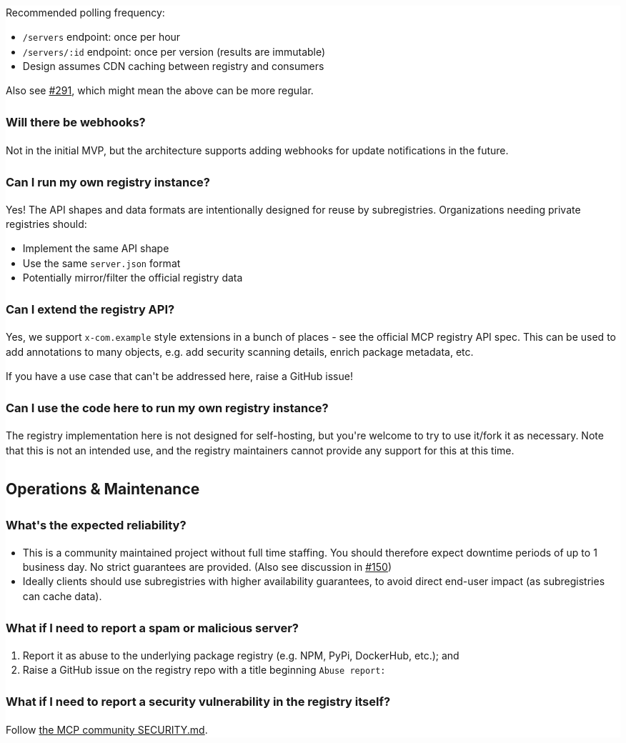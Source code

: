Recommended polling frequency:

- `/servers` endpoint: once per hour
- `/servers/:id` endpoint: once per version (results are immutable)
- Design assumes CDN caching between registry and consumers

Also see [#291](https://github.com/modelcontextprotocol/registry/issues/291), which might mean the above can be more regular.

### Will there be webhooks?

Not in the initial MVP, but the architecture supports adding webhooks for update notifications in the future.

### Can I run my own registry instance?

Yes! The API shapes and data formats are intentionally designed for reuse by subregistries. Organizations needing private registries should:

- Implement the same API shape
- Use the same `server.json` format
- Potentially mirror/filter the official registry data

### Can I extend the registry API?

Yes, we support `x-com.example` style extensions in a bunch of places - see the official MCP registry API spec. This can be used to add annotations to many objects, e.g. add security scanning details, enrich package metadata, etc.

If you have a use case that can't be addressed here, raise a GitHub issue!

### Can I use the code here to run my own registry instance?

The registry implementation here is not designed for self-hosting, but you're welcome to try to use it/fork it as necessary. Note that this is not an intended use, and the registry maintainers cannot provide any support for this at this time.

## Operations & Maintenance

### What's the expected reliability?

- This is a community maintained project without full time staffing. You should therefore expect downtime periods of up to 1 business day. No strict guarantees are provided. (Also see discussion in [#150](https://github.com/modelcontextprotocol/registry/issues/150))
- Ideally clients should use subregistries with higher availability guarantees, to avoid direct end-user impact (as subregistries can cache data).

### What if I need to report a spam or malicious server?

1. Report it as abuse to the underlying package registry (e.g. NPM, PyPi, DockerHub, etc.); and
2. Raise a GitHub issue on the registry repo with a title beginning `Abuse report: `

### What if I need to report a security vulnerability in the registry itself?

Follow [the MCP community SECURITY.md](https://github.com/modelcontextprotocol/.github/blob/main/SECURITY.md).
